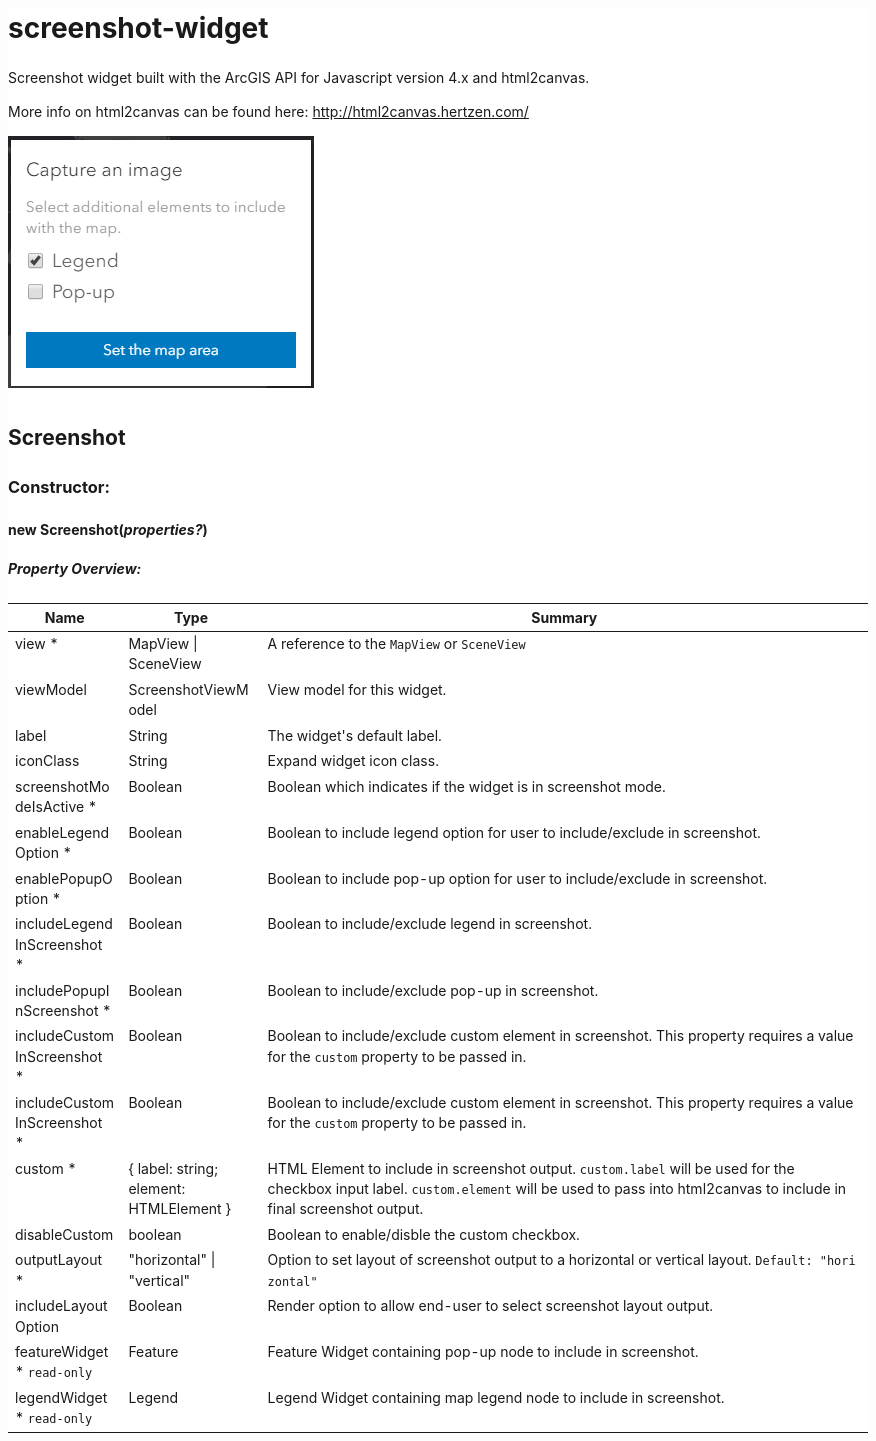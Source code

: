 # screenshot-widget

Screenshot widget built with the ArcGIS API for Javascript version 4.x and html2canvas.

More info on html2canvas can be found here: http://html2canvas.hertzen.com/

![Interactive Legend Preview](images/screenshot-widget.png)

## Screenshot

### Constructor:

#### new **Screenshot(_properties?_)**

##### Property Overview:

| Name                         | Type                                    | Summary                                                                                                                                                                                               |
| ---------------------------- | --------------------------------------- | ----------------------------------------------------------------------------------------------------------------------------------------------------------------------------------------------------- |
| view \*                      | MapView \| SceneView                    | A reference to the `MapView` or `SceneView`                                                                                                                                                           |
| viewModel                    | ScreenshotViewModel                     | View model for this widget.                                                                                                                                                                           |
| label                        | String                                  | The widget's default label.                                                                                                                                                                           |
| iconClass                    | String                                  | Expand widget icon class.                                                                                                                                                                             |
| screenshotModeIsActive \*    | Boolean                                 | Boolean which indicates if the widget is in screenshot mode.                                                                                                                                          |
| enableLegendOption \*        | Boolean                                 | Boolean to include legend option for user to include/exclude in screenshot.                                                                                                                           |
| enablePopupOption \*         | Boolean                                 | Boolean to include pop-up option for user to include/exclude in screenshot.                                                                                                                           |
| includeLegendInScreenshot \* | Boolean                                 | Boolean to include/exclude legend in screenshot.                                                                                                                                                      |
| includePopupInScreenshot \*  | Boolean                                 | Boolean to include/exclude pop-up in screenshot.                                                                                                                                                      |
| includeCustomInScreenshot \* | Boolean                                 | Boolean to include/exclude custom element in screenshot. This property requires a value for the `custom` property to be passed in.                                                                    |
| includeCustomInScreenshot \* | Boolean                                 | Boolean to include/exclude custom element in screenshot. This property requires a value for the `custom` property to be passed in.                                                                    |
| custom \*                    | { label: string; element: HTMLElement } | HTML Element to include in screenshot output. `custom.label` will be used for the checkbox input label. `custom.element` will be used to pass into html2canvas to include in final screenshot output. |
| disableCustom                    | boolean | Boolean to enable/disble the custom checkbox. |
| outputLayout \*              | "horizontal" \| "vertical"              | Option to set layout of screenshot output to a horizontal or vertical layout. `Default: "horizontal"`                                                                                                 |
| includeLayoutOption          | Boolean                                 | Render option to allow end-user to select screenshot layout output.                                                                                                                                   |
| featureWidget \* `read-only` | Feature                                 | Feature Widget containing pop-up node to include in screenshot.                                                                                                                                       |
| legendWidget \* `read-only`  | Legend                                  | Legend Widget containing map legend node to include in screenshot.                                                                                                                                    |
